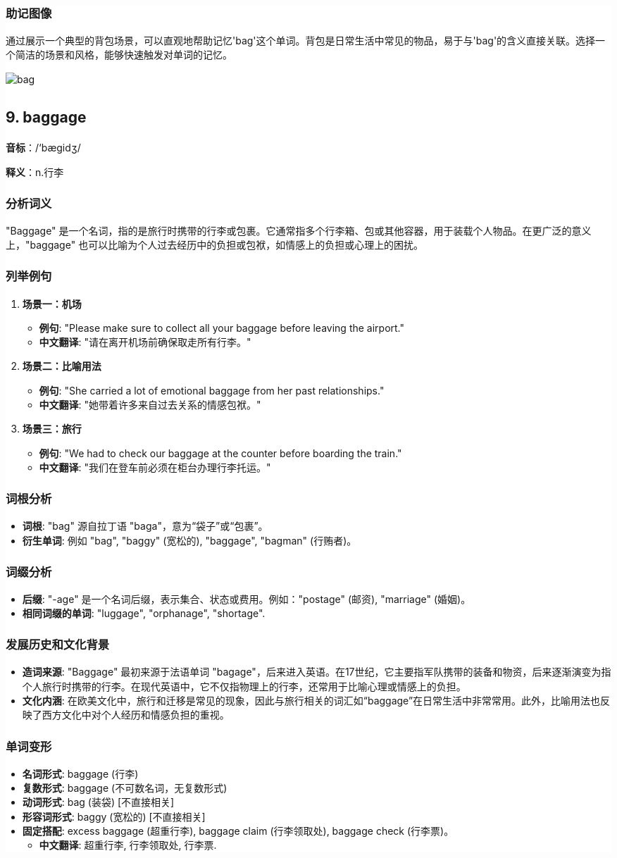 ### 助记图像

通过展示一个典型的背包场景，可以直观地帮助记忆'bag'这个单词。背包是日常生活中常见的物品，易于与'bag'的含义直接关联。选择一个简洁的场景和风格，能够快速触发对单词的记忆。

![bag](/imgs/cet4/b/bag.jpg)

## 9. baggage

**音标**：/‘bægidʒ/

**释义**：n.行李

### 分析词义
"Baggage" 是一个名词，指的是旅行时携带的行李或包裹。它通常指多个行李箱、包或其他容器，用于装载个人物品。在更广泛的意义上，"baggage" 也可以比喻为个人过去经历中的负担或包袱，如情感上的负担或心理上的困扰。

### 列举例句
1. **场景一：机场**
   - **例句**: "Please make sure to collect all your baggage before leaving the airport."
   - **中文翻译**: "请在离开机场前确保取走所有行李。"

2. **场景二：比喻用法**
   - **例句**: "She carried a lot of emotional baggage from her past relationships."
   - **中文翻译**: "她带着许多来自过去关系的情感包袱。"

3. **场景三：旅行**
   - **例句**: "We had to check our baggage at the counter before boarding the train."
   - **中文翻译**: "我们在登车前必须在柜台办理行李托运。"

### 词根分析
- **词根**: "bag" 源自拉丁语 "baga"，意为“袋子”或“包裹”。
- **衍生单词**: 例如 "bag", "baggy" (宽松的), "baggage", "bagman" (行贿者)。

### 词缀分析
- **后缀**: "-age" 是一个名词后缀，表示集合、状态或费用。例如："postage" (邮资), "marriage" (婚姻)。
- **相同词缀的单词**: "luggage", "orphanage", "shortage".

### 发展历史和文化背景
- **造词来源**: "Baggage" 最初来源于法语单词 "bagage"，后来进入英语。在17世纪，它主要指军队携带的装备和物资，后来逐渐演变为指个人旅行时携带的行李。在现代英语中，它不仅指物理上的行李，还常用于比喻心理或情感上的负担。
- **文化内涵**: 在欧美文化中，旅行和迁移是常见的现象，因此与旅行相关的词汇如“baggage”在日常生活中非常常用。此外，比喻用法也反映了西方文化中对个人经历和情感负担的重视。

### 单词变形
- **名词形式**: baggage (行李)
- **复数形式**: baggage (不可数名词，无复数形式)
- **动词形式**: bag (装袋) [不直接相关]
- **形容词形式**: baggy (宽松的) [不直接相关]
- **固定搭配**: excess baggage (超重行李), baggage claim (行李领取处), baggage check (行李票)。
   - **中文翻译**: 超重行李, 行李领取处, 行李票.
   
